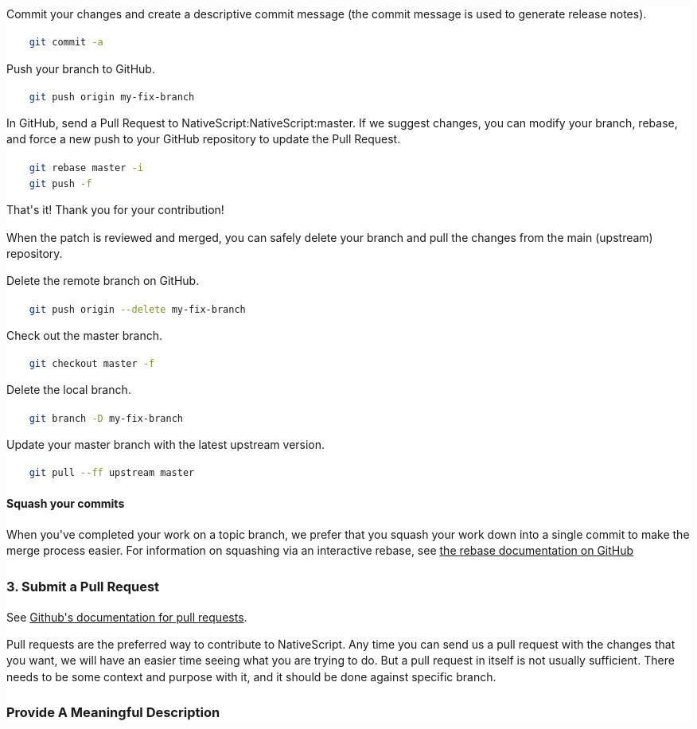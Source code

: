 ```bash
```
Commit your changes and create a descriptive commit message (the commit message is used to generate release notes).
```bash
    git commit -a
```
Push your branch to GitHub.
```bash
    git push origin my-fix-branch
```
In GitHub, send a Pull Request to NativeScript:NativeScript:master.
If we suggest changes, you can modify your branch, rebase, and force a new push to your GitHub repository to update the Pull Request.
```bash
    git rebase master -i
    git push -f
```
That's it! Thank you for your contribution!

When the patch is reviewed and merged, you can safely delete your branch and pull the changes from the main (upstream) repository.

Delete the remote branch on GitHub.
```bash
    git push origin --delete my-fix-branch
```
Check out the master branch.
```bash
    git checkout master -f
```
Delete the local branch.
```bash
    git branch -D my-fix-branch
```
Update your master branch with the latest upstream version.
```bash
    git pull --ff upstream master
```

#### Squash your commits

When you've completed your work on a topic branch, we prefer that you squash your work down into a single commit to make the merge process easier. For information on squashing via an interactive rebase, see [the rebase documentation on GitHub](https://help.github.com/articles/interactive-rebase)

### 3. Submit a Pull Request

See [Github's documentation for pull requests](https://help.github.com/articles/using-pull-requests).

Pull requests are the preferred way to contribute to NativeScript. Any time you can send us a pull request with the changes that you want, we will have an easier time seeing what you are trying to do. But a pull request in itself is not usually sufficient. There needs to be some context and purpose with it, and it should be done against specific branch.

### Provide A Meaningful Description
